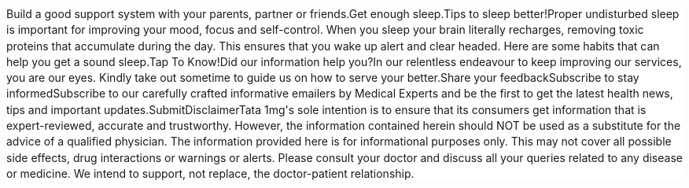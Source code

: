 Build a good support system with your parents, partner or friends.Get enough sleep.Tips to sleep better!Proper undisturbed sleep is important for improving your mood, focus and self-control. When you sleep your brain literally recharges, removing toxic proteins that accumulate during the day. This ensures that you wake up alert and clear headed. Here are some habits that can help you get a sound sleep.Tap To Know!Did our information help you?In our relentless endeavour to keep improving our services, you are our eyes. Kindly take out sometime to guide us on how to serve your better.Share your feedbackSubscribe to stay informedSubscribe to our carefully crafted informative emailers by Medical Experts and be the first to get the latest health news, tips and important updates.SubmitDisclaimerTata 1mg's sole intention is to ensure that its consumers get information that is expert-reviewed, accurate and trustworthy. However, the information contained herein should NOT be used as a substitute for the advice of a qualified physician. The information provided here is for informational purposes only. This may not cover all possible side effects, drug interactions or warnings or alerts. Please consult your doctor and discuss all your queries related to any disease or medicine. We intend to support, not replace, the doctor-patient relationship.